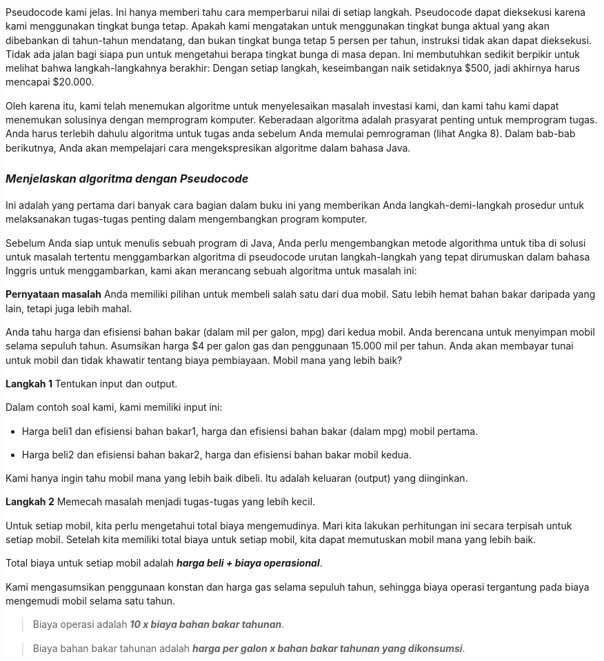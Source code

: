 Pseudocode kami jelas. Ini hanya memberi tahu cara memperbarui nilai di setiap langkah. Pseudocode dapat dieksekusi karena kami menggunakan tingkat bunga tetap. Apakah kami mengatakan untuk menggunakan tingkat bunga aktual yang akan dibebankan di tahun-tahun mendatang, dan bukan tingkat bunga tetap 5 persen per tahun, instruksi tidak akan dapat dieksekusi. Tidak ada jalan bagi siapa pun untuk mengetahui berapa tingkat bunga di masa depan. Ini membutuhkan sedikit berpikir untuk melihat bahwa langkah-langkahnya berakhir: Dengan setiap langkah, keseimbangan naik setidaknya $500, jadi akhirnya harus mencapai $20.000.

Oleh karena itu, kami telah menemukan algoritme untuk menyelesaikan masalah investasi kami, dan kami tahu kami dapat menemukan solusinya dengan memprogram komputer. Keberadaan algoritma adalah prasyarat penting untuk memprogram tugas. Anda harus terlebih dahulu algoritma untuk tugas anda sebelum Anda memulai pemrograman (lihat Angka 8). Dalam bab-bab berikutnya, Anda akan mempelajari cara mengekspresikan algoritme dalam bahasa Java.

### ___Menjelaskan algoritma dengan Pseudocode___

Ini adalah yang pertama dari banyak cara bagian dalam buku ini yang memberikan Anda langkah-demi-langkah prosedur untuk melaksanakan tugas-tugas penting dalam mengembangkan program komputer.

Sebelum Anda siap untuk menulis sebuah program di Java, Anda perlu mengembangkan metode algorithma untuk tiba di solusi untuk masalah tertentu menggambarkan algoritma di pseudocode urutan langkah-langkah yang tepat dirumuskan dalam bahasa Inggris untuk menggambarkan, kami akan merancang sebuah algoritma untuk masalah ini:

__Pernyataan masalah__ Anda memiliki pilihan untuk membeli salah satu dari dua mobil. Satu lebih hemat bahan bakar daripada yang lain, tetapi juga lebih mahal. 

Anda tahu harga dan efisiensi bahan bakar (dalam mil per galon, mpg) dari kedua mobil. Anda berencana untuk menyimpan mobil selama sepuluh tahun. Asumsikan harga $4 per galon gas dan penggunaan 15.000 mil per tahun. Anda akan membayar tunai untuk mobil dan tidak khawatir tentang biaya pembiayaan. Mobil mana yang lebih baik?

__Langkah 1__	Tentukan input dan output. 

Dalam contoh soal kami, kami memiliki input ini:

- Harga beli1 dan efisiensi bahan bakar1, harga dan efisiensi bahan bakar (dalam mpg) mobil pertama.

- Harga beli2 dan efisiensi bahan bakar2, harga dan efisiensi bahan bakar mobil kedua.

Kami hanya ingin tahu mobil mana yang lebih baik dibeli. Itu adalah keluaran (output) yang diinginkan.

__Langkah 2__ Memecah masalah menjadi tugas-tugas yang lebih kecil. 

Untuk setiap mobil, kita perlu mengetahui total biaya mengemudinya. Mari kita lakukan perhitungan ini secara terpisah untuk setiap mobil. Setelah kita memiliki total biaya untuk setiap mobil, kita dapat memutuskan mobil mana yang lebih baik.

Total biaya untuk setiap mobil adalah ___harga beli + biaya operasional___.

Kami mengasumsikan penggunaan konstan dan harga gas selama sepuluh tahun, sehingga biaya operasi tergantung pada biaya mengemudi mobil selama satu tahun.

> Biaya operasi adalah ___10 x biaya bahan bakar tahunan___.

> Biaya bahan bakar tahunan adalah ___harga per galon x bahan bakar tahunan yang dikonsumsi___.
